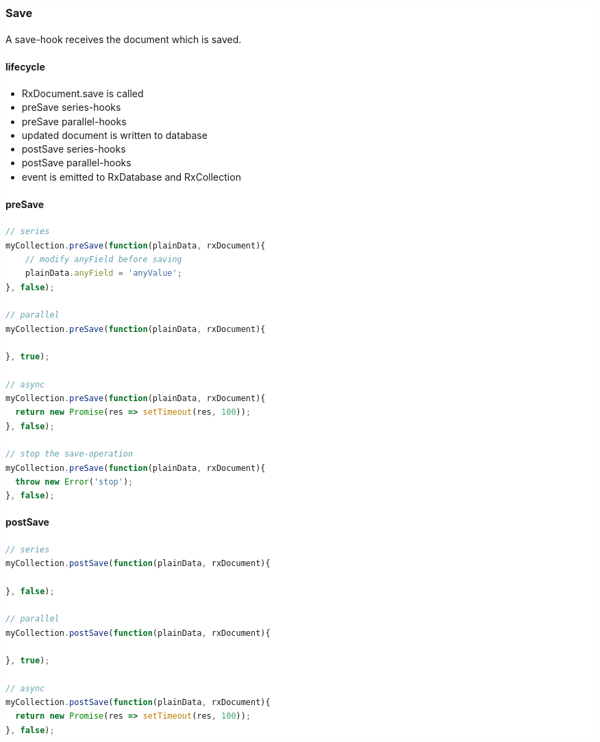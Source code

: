 

### Save
A save-hook receives the document which is saved.

#### lifecycle
- RxDocument.save is called
- preSave series-hooks
- preSave parallel-hooks
- updated document is written to database
- postSave series-hooks
- postSave parallel-hooks
- event is emitted to RxDatabase and RxCollection

#### preSave

```js
// series
myCollection.preSave(function(plainData, rxDocument){
    // modify anyField before saving
    plainData.anyField = 'anyValue';
}, false);

// parallel
myCollection.preSave(function(plainData, rxDocument){

}, true);

// async
myCollection.preSave(function(plainData, rxDocument){
  return new Promise(res => setTimeout(res, 100));
}, false);

// stop the save-operation
myCollection.preSave(function(plainData, rxDocument){
  throw new Error('stop');
}, false);
```

#### postSave

```js
// series
myCollection.postSave(function(plainData, rxDocument){

}, false);

// parallel
myCollection.postSave(function(plainData, rxDocument){

}, true);

// async
myCollection.postSave(function(plainData, rxDocument){
  return new Promise(res => setTimeout(res, 100));
}, false);
```
